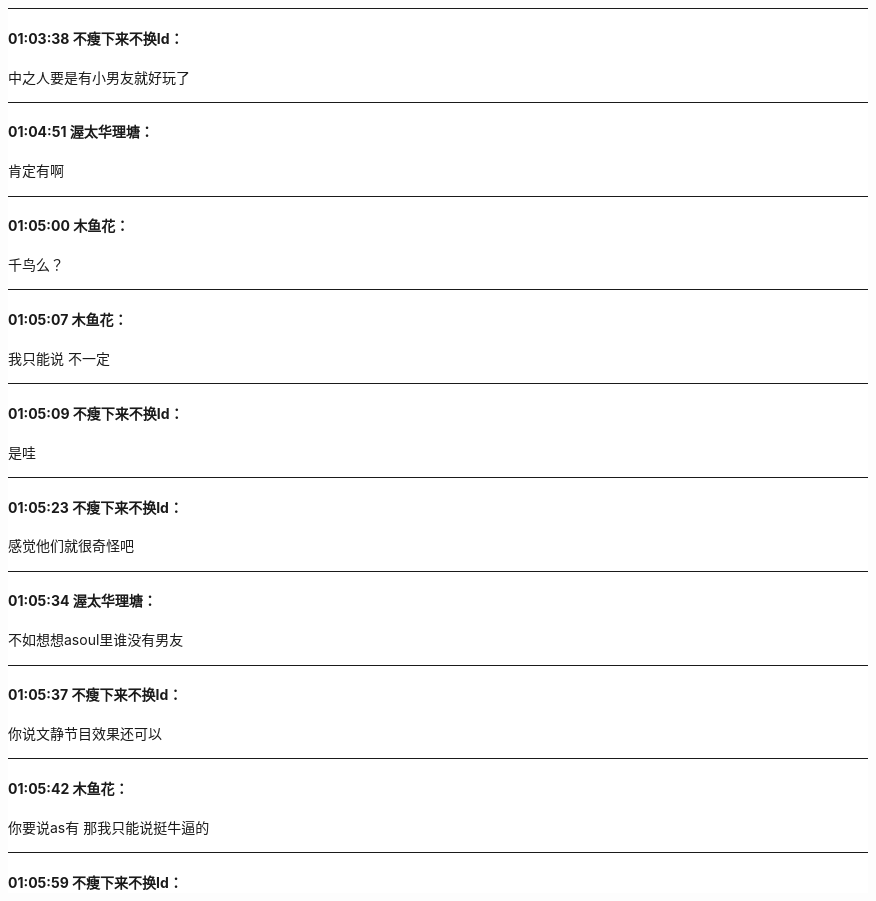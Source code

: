 *****

#### 01:03:38  不瘦下来不换Id：

中之人要是有小男友就好玩了

*****

#### 01:04:51  渥太华理塘：

肯定有啊

*****

#### 01:05:00  木鱼花：

千鸟么？

*****

#### 01:05:07  木鱼花：

我只能说 不一定

*****

#### 01:05:09  不瘦下来不换Id：

是哇

*****

#### 01:05:23  不瘦下来不换Id：

感觉他们就很奇怪吧

*****

#### 01:05:34  渥太华理塘：

不如想想asoul里谁没有男友

*****

#### 01:05:37  不瘦下来不换Id：

你说文静节目效果还可以

*****

#### 01:05:42  木鱼花：

你要说as有 那我只能说挺牛逼的

*****

#### 01:05:59  不瘦下来不换Id：
